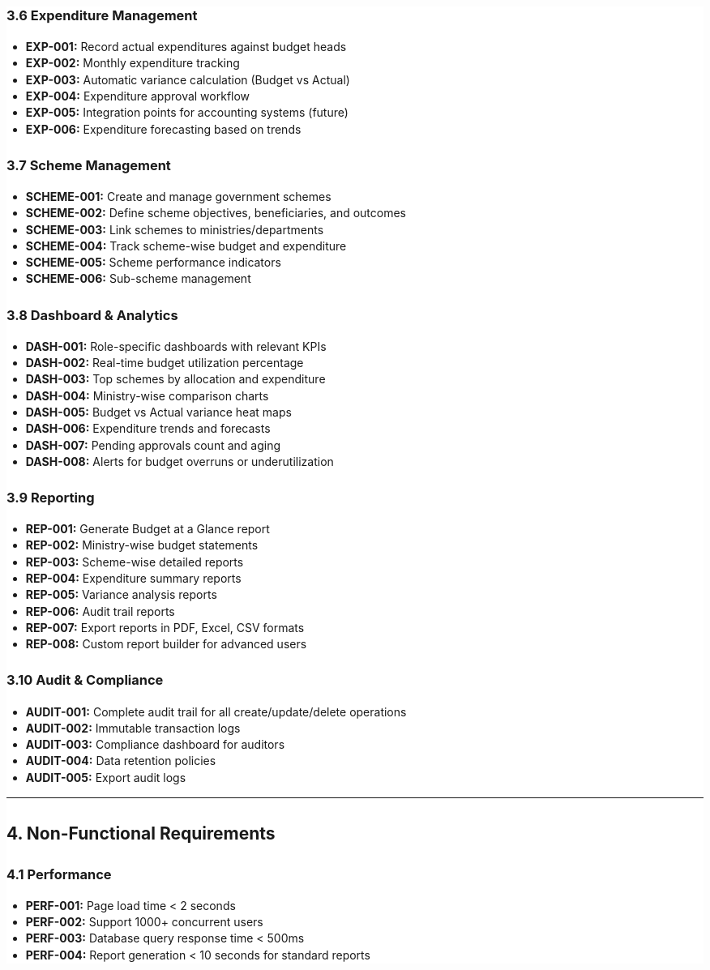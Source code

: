 ### 3.6 Expenditure Management
- **EXP-001:** Record actual expenditures against budget heads
- **EXP-002:** Monthly expenditure tracking
- **EXP-003:** Automatic variance calculation (Budget vs Actual)
- **EXP-004:** Expenditure approval workflow
- **EXP-005:** Integration points for accounting systems (future)
- **EXP-006:** Expenditure forecasting based on trends

### 3.7 Scheme Management
- **SCHEME-001:** Create and manage government schemes
- **SCHEME-002:** Define scheme objectives, beneficiaries, and outcomes
- **SCHEME-003:** Link schemes to ministries/departments
- **SCHEME-004:** Track scheme-wise budget and expenditure
- **SCHEME-005:** Scheme performance indicators
- **SCHEME-006:** Sub-scheme management

### 3.8 Dashboard & Analytics
- **DASH-001:** Role-specific dashboards with relevant KPIs
- **DASH-002:** Real-time budget utilization percentage
- **DASH-003:** Top schemes by allocation and expenditure
- **DASH-004:** Ministry-wise comparison charts
- **DASH-005:** Budget vs Actual variance heat maps
- **DASH-006:** Expenditure trends and forecasts
- **DASH-007:** Pending approvals count and aging
- **DASH-008:** Alerts for budget overruns or underutilization

### 3.9 Reporting
- **REP-001:** Generate Budget at a Glance report
- **REP-002:** Ministry-wise budget statements
- **REP-003:** Scheme-wise detailed reports
- **REP-004:** Expenditure summary reports
- **REP-005:** Variance analysis reports
- **REP-006:** Audit trail reports
- **REP-007:** Export reports in PDF, Excel, CSV formats
- **REP-008:** Custom report builder for advanced users

### 3.10 Audit & Compliance
- **AUDIT-001:** Complete audit trail for all create/update/delete operations
- **AUDIT-002:** Immutable transaction logs
- **AUDIT-003:** Compliance dashboard for auditors
- **AUDIT-004:** Data retention policies
- **AUDIT-005:** Export audit logs

---

## 4. Non-Functional Requirements

### 4.1 Performance
- **PERF-001:** Page load time < 2 seconds
- **PERF-002:** Support 1000+ concurrent users
- **PERF-003:** Database query response time < 500ms
- **PERF-004:** Report generation < 10 seconds for standard reports
